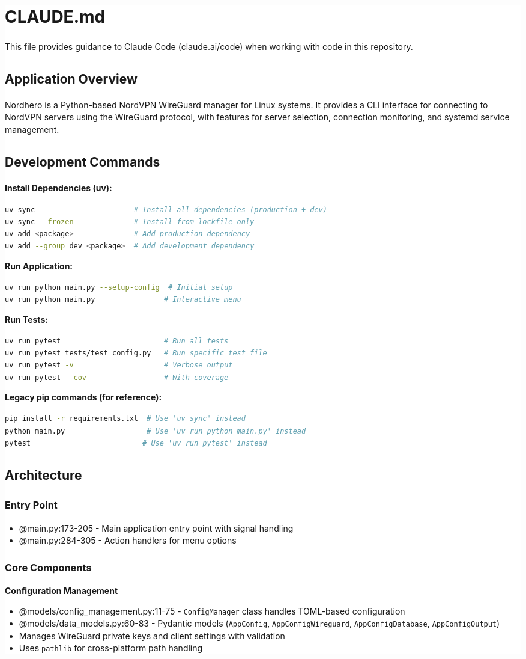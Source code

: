 # CLAUDE.md

This file provides guidance to Claude Code (claude.ai/code) when working with code in this repository.

## Application Overview

Nordhero is a Python-based NordVPN WireGuard manager for Linux systems. It provides a CLI interface for connecting to NordVPN servers using the WireGuard protocol, with features for server selection, connection monitoring, and systemd service management.

## Development Commands

**Install Dependencies (uv):**
```bash
uv sync                       # Install all dependencies (production + dev)
uv sync --frozen              # Install from lockfile only
uv add <package>              # Add production dependency
uv add --group dev <package>  # Add development dependency
```

**Run Application:**
```bash
uv run python main.py --setup-config  # Initial setup
uv run python main.py                # Interactive menu
```

**Run Tests:**
```bash
uv run pytest                        # Run all tests
uv run pytest tests/test_config.py   # Run specific test file
uv run pytest -v                     # Verbose output
uv run pytest --cov                  # With coverage
```

**Legacy pip commands (for reference):**
```bash
pip install -r requirements.txt  # Use 'uv sync' instead
python main.py                   # Use 'uv run python main.py' instead
pytest                          # Use 'uv run pytest' instead
```

## Architecture

### Entry Point
- @main.py:173-205 - Main application entry point with signal handling
- @main.py:284-305 - Action handlers for menu options

### Core Components

**Configuration Management**
- @models/config_management.py:11-75 - `ConfigManager` class handles TOML-based configuration
- @models/data_models.py:60-83 - Pydantic models (`AppConfig`, `AppConfigWireguard`, `AppConfigDatabase`, `AppConfigOutput`)
- Manages WireGuard private keys and client settings with validation
- Uses `pathlib` for cross-platform path handling
